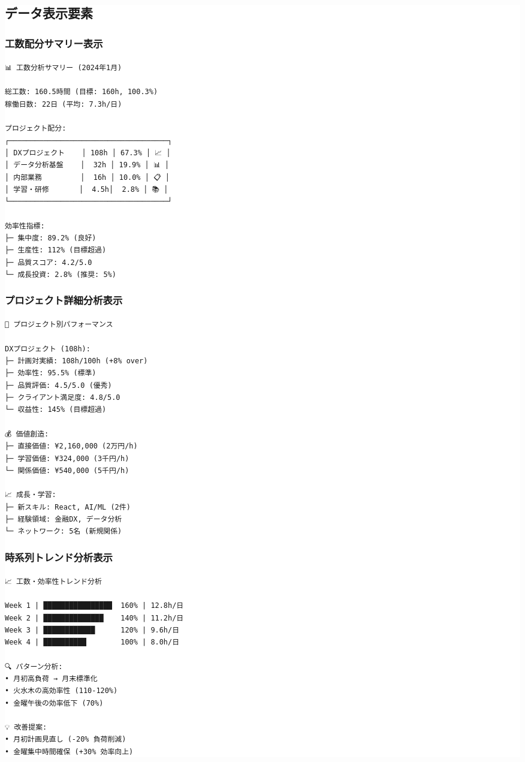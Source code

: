 ## データ表示要素

### 工数配分サマリー表示
```
📊 工数分析サマリー (2024年1月)

総工数: 160.5時間 (目標: 160h, 100.3%)
稼働日数: 22日 (平均: 7.3h/日)

プロジェクト配分:
┌─────────────────────────────────────┐
│ DXプロジェクト    │ 108h │ 67.3% │ 📈 │
│ データ分析基盤    │  32h │ 19.9% │ 📊 │
│ 内部業務         │  16h │ 10.0% │ 📋 │
│ 学習・研修       │  4.5h│  2.8% │ 📚 │
└─────────────────────────────────────┘

効率性指標:
├─ 集中度: 89.2% (良好)
├─ 生産性: 112% (目標超過)
├─ 品質スコア: 4.2/5.0
└─ 成長投資: 2.8% (推奨: 5%)
```

### プロジェクト詳細分析表示
```
🎯 プロジェクト別パフォーマンス

DXプロジェクト (108h):
├─ 計画対実績: 108h/100h (+8% over)
├─ 効率性: 95.5% (標準)
├─ 品質評価: 4.5/5.0 (優秀)
├─ クライアント満足度: 4.8/5.0
└─ 収益性: 145% (目標超過)

💰 価値創造:
├─ 直接価値: ¥2,160,000 (2万円/h)
├─ 学習価値: ¥324,000 (3千円/h)
└─ 関係価値: ¥540,000 (5千円/h)

📈 成長・学習:
├─ 新スキル: React, AI/ML (2件)
├─ 経験領域: 金融DX, データ分析
└─ ネットワーク: 5名 (新規関係)
```

### 時系列トレンド分析表示
```
📈 工数・効率性トレンド分析

Week 1 | ████████████████  160% | 12.8h/日
Week 2 | ██████████████    140% | 11.2h/日
Week 3 | ████████████      120% | 9.6h/日
Week 4 | ██████████        100% | 8.0h/日

🔍 パターン分析:
• 月初高負荷 → 月末標準化
• 火水木の高効率性 (110-120%)
• 金曜午後の効率低下 (70%)

💡 改善提案:
• 月初計画見直し (-20% 負荷削減)
• 金曜集中時間確保 (+30% 効率向上)
```